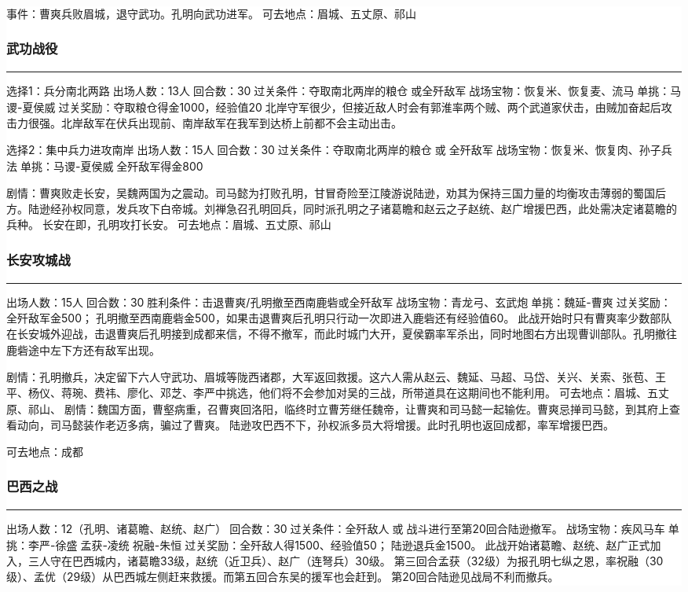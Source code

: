 事件：曹爽兵败眉城，退守武功。孔明向武功进军。
可去地点：眉城、五丈原、祁山

### 武功战役
-------------
选择1：兵分南北两路
出场人数：13人
回合数：30
过关条件：夺取南北两岸的粮仓 或全歼敌军
战场宝物：恢复米、恢复麦、流马
单挑：马谡-夏侯威
过关奖励：夺取粮仓得金1000，经验值20
北岸守军很少，但接近敌人时会有郭淮率两个贼、两个武道家伏击，由贼加奋起后攻击力很强。北岸敌军在伏兵出现前、南岸敌军在我军到达桥上前都不会主动出击。

选择2：集中兵力进攻南岸
出场人数：15人
回合数：30
过关条件：夺取南北两岸的粮仓 或 全歼敌军
战场宝物：恢复米、恢复肉、孙子兵法
单挑：马谡-夏侯威
全歼敌军得金800

剧情：曹爽败走长安，吴魏两国为之震动。司马懿为打败孔明，甘冒奇险至江陵游说陆逊，劝其为保持三国力量的均衡攻击薄弱的蜀国后方。陆逊经孙权同意，发兵攻下白帝城。刘禅急召孔明回兵，同时派孔明之子诸葛瞻和赵云之子赵统、赵广增援巴西，此处需决定诸葛瞻的兵种。
长安在即，孔明攻打长安。
可去地点：眉城、五丈原、祁山

### 长安攻城战
---------------
出场人数：15人
回合数：30
胜利条件：击退曹爽/孔明撤至西南鹿砦或全歼敌军
战场宝物：青龙弓、玄武炮
单挑：魏延-曹爽
过关奖励：全歼敌军金500；
          孔明撤至西南鹿砦金500，如果击退曹爽后孔明只行动一次即进入鹿砦还有经验值60。
此战开始时只有曹爽率少数部队在长安城外迎战，击退曹爽后孔明接到成都来信，不得不撤军，而此时城门大开，夏侯霸率军杀出，同时地图右方出现曹训部队。孔明撤往鹿砦途中左下方还有敌军出现。

剧情：孔明撤兵，决定留下六人守武功、眉城等陇西诸郡，大军返回救援。这六人需从赵云、魏延、马超、马岱、关兴、关索、张苞、王平、杨仪、蒋琬、费祎、廖化、邓芝、李严中挑选，他们将不会参加对吴的三战，所带道具在这期间也不能利用。
可去地点：眉城、五丈原、祁山、
剧情：魏国方面，曹壑病重，召曹爽回洛阳，临终时立曹芳继任魏帝，让曹爽和司马懿一起输佐。曹爽忌掸司马懿，到其府上查看动向，司马懿装作老迈多病，骗过了曹爽。
陆逊攻巴西不下，孙权派多员大将增援。此时孔明也返回成都，率军增援巴西。

可去地点：成都

### 巴西之战
--------------
出场人数：12（孔明、诸葛瞻、赵统、赵广）
回合数：30
过关条件：全歼敌人 或 战斗进行至第20回合陆逊撤军。
战场宝物：疾风马车
单挑：李严-徐盛  孟获-凌统  祝融-朱恒
过关奖励：全歼敌人得1500、经验值50；
          陆逊退兵金1500。
此战开始诸葛瞻、赵统、赵广正式加入，三人守在巴西城内，诸葛瞻33级，赵统（近卫兵）、赵广（连弩兵）30级。
第三回合孟获（32级）为报孔明七纵之恩，率祝融（30级）、孟优（29级）从巴西城左侧赶来救援。而第五回合东吴的援军也会赶到。
第20回合陆逊见战局不利而撤兵。

